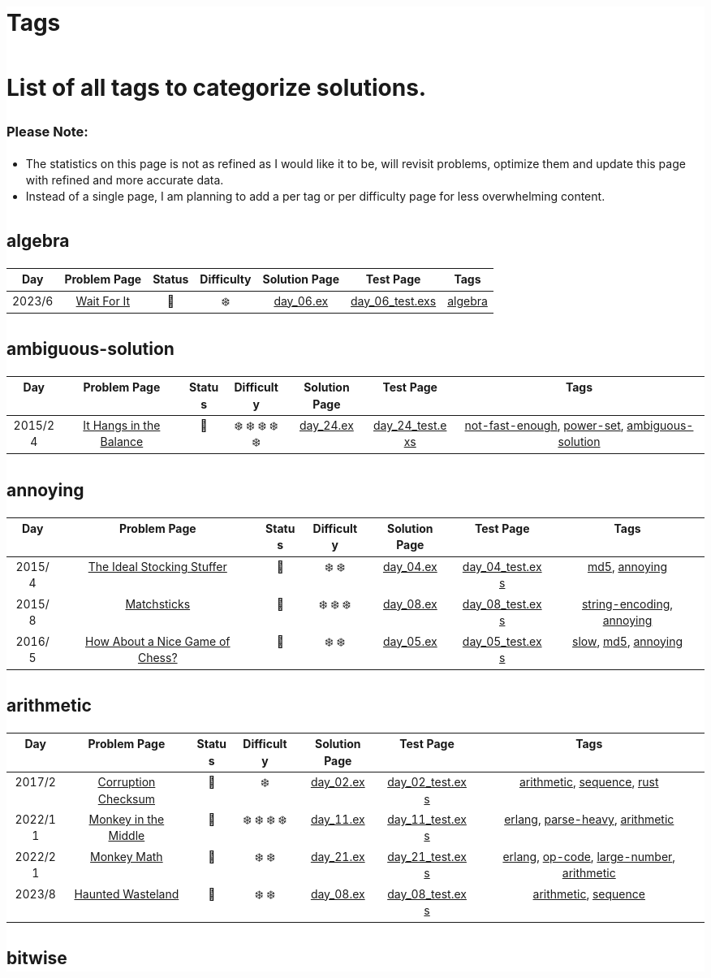 # Tags

# List of all tags to categorize solutions.

### Please Note:
* The statistics on this page is not as refined as I would like it to be, will revisit problems,
optimize them and update this page with refined and more accurate data.
* Instead of a single page, I am planning to add a per tag or per difficulty page for less overwhelming content.

## algebra

| Day | Problem Page | Status | Difficulty | Solution Page | Test Page | Tags |
| :---: | :------: | :---: | :---: | :---: | :---: | :---: |
| 2023/6 | [Wait For It](https://adventofcode.com/2023/day/6) | :1st_place_medal: | :snowflake: | [day_06.ex](/lib/2023/day_06.ex) | [day_06_test.exs](/test/2023/day_06_test.exs) | [algebra](/wiki/tags.md#algebra) |

## ambiguous-solution

| Day | Problem Page | Status | Difficulty | Solution Page | Test Page | Tags |
| :---: | :------: | :---: | :---: | :---: | :---: | :---: |
| 2015/24 | [It Hangs in the Balance](https://adventofcode.com/2015/day/24) | :1st_place_medal: | :snowflake: :snowflake: :snowflake: :snowflake: :snowflake: | [day_24.ex](/lib/2015/day_24.ex) | [day_24_test.exs](/test/2015/day_24_test.exs) | [not-fast-enough](/wiki/tags.md#not-fast-enough), [power-set](/wiki/tags.md#power-set), [ambiguous-solution](/wiki/tags.md#ambiguous-solution) |

## annoying

| Day | Problem Page | Status | Difficulty | Solution Page | Test Page | Tags |
| :---: | :------: | :---: | :---: | :---: | :---: | :---: |
| 2015/4 | [The Ideal Stocking Stuffer](https://adventofcode.com/2015/day/4) | :1st_place_medal: | :snowflake: :snowflake: | [day_04.ex](/lib/2015/day_04.ex) | [day_04_test.exs](/test/2015/day_04_test.exs) | [md5](/wiki/tags.md#md5), [annoying](/wiki/tags.md#annoying) |
| 2015/8 | [Matchsticks](https://adventofcode.com/2015/day/8) | :1st_place_medal: | :snowflake: :snowflake: :snowflake: | [day_08.ex](/lib/2015/day_08.ex) | [day_08_test.exs](/test/2015/day_08_test.exs) | [string-encoding](/wiki/tags.md#string-encoding), [annoying](/wiki/tags.md#annoying) |
| 2016/5 | [How About a Nice Game of Chess?](https://adventofcode.com/2016/day/5) | :1st_place_medal: | :snowflake: :snowflake: | [day_05.ex](/lib/2016/day_05.ex) | [day_05_test.exs](/test/2016/day_05_test.exs) | [slow](/wiki/tags.md#slow), [md5](/wiki/tags.md#md5), [annoying](/wiki/tags.md#annoying) |

## arithmetic

| Day | Problem Page | Status | Difficulty | Solution Page | Test Page | Tags |
| :---: | :------: | :---: | :---: | :---: | :---: | :---: |
| 2017/2 | [Corruption Checksum](https://adventofcode.com/2017/day/2) | :1st_place_medal: | :snowflake: | [day_02.ex](/lib/2017/day_02.ex) | [day_02_test.exs](/test/2017/day_02_test.exs) | [arithmetic](/wiki/tags.md#arithmetic), [sequence](/wiki/tags.md#sequence), [rust](/wiki/tags.md#rust) |
| 2022/11 | [Monkey in the Middle](https://adventofcode.com/2022/day/11) | :1st_place_medal: | :snowflake: :snowflake: :snowflake: :snowflake: | [day_11.ex](/lib/2022/day_11.ex) | [day_11_test.exs](/test/2022/day_11_test.exs) | [erlang](/wiki/tags.md#erlang), [parse-heavy](/wiki/tags.md#parse-heavy), [arithmetic](/wiki/tags.md#arithmetic) |
| 2022/21 | [Monkey Math](https://adventofcode.com/2022/day/21) | :1st_place_medal: | :snowflake: :snowflake: | [day_21.ex](/lib/2022/day_21.ex) | [day_21_test.exs](/test/2022/day_21_test.exs) | [erlang](/wiki/tags.md#erlang), [op-code](/wiki/tags.md#op-code), [large-number](/wiki/tags.md#large-number), [arithmetic](/wiki/tags.md#arithmetic) |
| 2023/8 | [Haunted Wasteland](https://adventofcode.com/2023/day/8) | :1st_place_medal: | :snowflake: :snowflake: | [day_08.ex](/lib/2023/day_08.ex) | [day_08_test.exs](/test/2023/day_08_test.exs) | [arithmetic](/wiki/tags.md#arithmetic), [sequence](/wiki/tags.md#sequence) |

## bitwise
